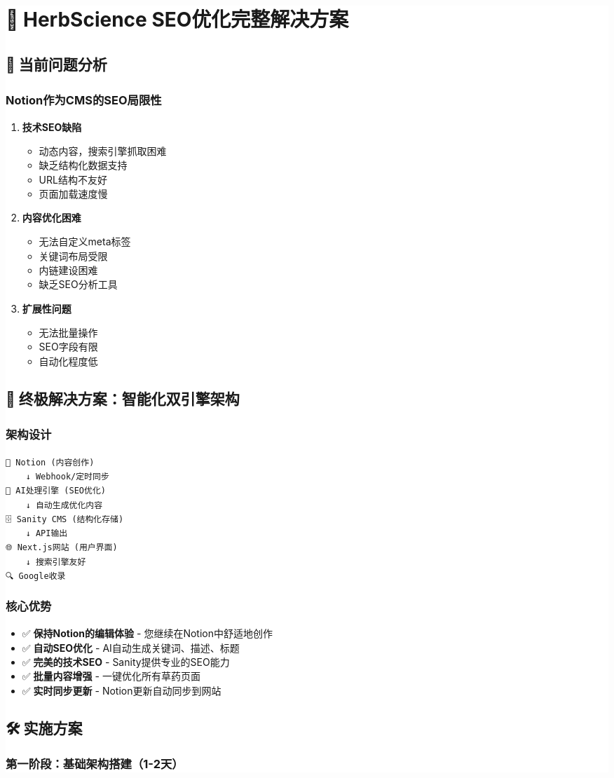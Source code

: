 # 🌿 HerbScience SEO优化完整解决方案

## 🚨 当前问题分析

### Notion作为CMS的SEO局限性
1. **技术SEO缺陷**
   - 动态内容，搜索引擎抓取困难
   - 缺乏结构化数据支持
   - URL结构不友好
   - 页面加载速度慢

2. **内容优化困难**
   - 无法自定义meta标签
   - 关键词布局受限
   - 内链建设困难
   - 缺乏SEO分析工具

3. **扩展性问题**
   - 无法批量操作
   - SEO字段有限
   - 自动化程度低

## 🎯 终极解决方案：智能化双引擎架构

### 架构设计
```
📝 Notion (内容创作) 
    ↓ Webhook/定时同步
🤖 AI处理引擎 (SEO优化)
    ↓ 自动生成优化内容
🗄️ Sanity CMS (结构化存储)
    ↓ API输出
🌐 Next.js网站 (用户界面)
    ↓ 搜索引擎友好
🔍 Google收录
```

### 核心优势
- ✅ **保持Notion的编辑体验** - 您继续在Notion中舒适地创作
- ✅ **自动SEO优化** - AI自动生成关键词、描述、标题
- ✅ **完美的技术SEO** - Sanity提供专业的SEO能力
- ✅ **批量内容增强** - 一键优化所有草药页面
- ✅ **实时同步更新** - Notion更新自动同步到网站

## 🛠️ 实施方案

### 第一阶段：基础架构搭建（1-2天）

